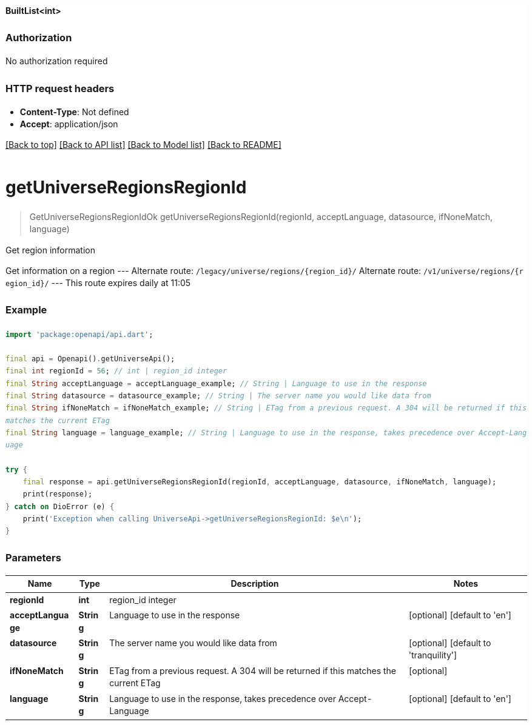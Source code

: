 **BuiltList&lt;int&gt;**

### Authorization

No authorization required

### HTTP request headers

 - **Content-Type**: Not defined
 - **Accept**: application/json

[[Back to top]](#) [[Back to API list]](../README.md#documentation-for-api-endpoints) [[Back to Model list]](../README.md#documentation-for-models) [[Back to README]](../README.md)

# **getUniverseRegionsRegionId**
> GetUniverseRegionsRegionIdOk getUniverseRegionsRegionId(regionId, acceptLanguage, datasource, ifNoneMatch, language)

Get region information

Get information on a region  --- Alternate route: `/legacy/universe/regions/{region_id}/`  Alternate route: `/v1/universe/regions/{region_id}/`  --- This route expires daily at 11:05

### Example
```dart
import 'package:openapi/api.dart';

final api = Openapi().getUniverseApi();
final int regionId = 56; // int | region_id integer
final String acceptLanguage = acceptLanguage_example; // String | Language to use in the response
final String datasource = datasource_example; // String | The server name you would like data from
final String ifNoneMatch = ifNoneMatch_example; // String | ETag from a previous request. A 304 will be returned if this matches the current ETag
final String language = language_example; // String | Language to use in the response, takes precedence over Accept-Language

try {
    final response = api.getUniverseRegionsRegionId(regionId, acceptLanguage, datasource, ifNoneMatch, language);
    print(response);
} catch on DioError (e) {
    print('Exception when calling UniverseApi->getUniverseRegionsRegionId: $e\n');
}
```

### Parameters

Name | Type | Description  | Notes
------------- | ------------- | ------------- | -------------
 **regionId** | **int**| region_id integer | 
 **acceptLanguage** | **String**| Language to use in the response | [optional] [default to 'en']
 **datasource** | **String**| The server name you would like data from | [optional] [default to 'tranquility']
 **ifNoneMatch** | **String**| ETag from a previous request. A 304 will be returned if this matches the current ETag | [optional] 
 **language** | **String**| Language to use in the response, takes precedence over Accept-Language | [optional] [default to 'en']
